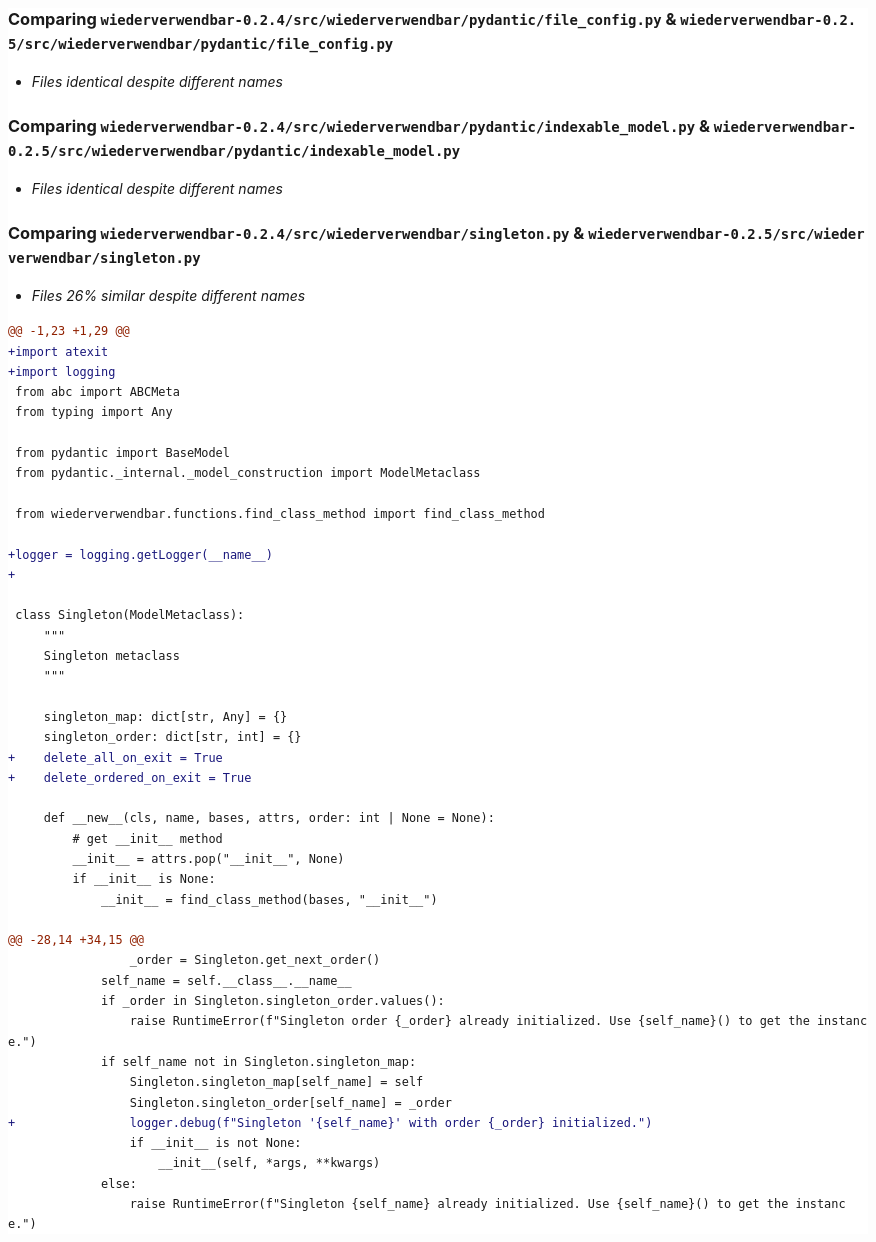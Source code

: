 
### Comparing `wiederverwendbar-0.2.4/src/wiederverwendbar/pydantic/file_config.py` & `wiederverwendbar-0.2.5/src/wiederverwendbar/pydantic/file_config.py`

 * *Files identical despite different names*

### Comparing `wiederverwendbar-0.2.4/src/wiederverwendbar/pydantic/indexable_model.py` & `wiederverwendbar-0.2.5/src/wiederverwendbar/pydantic/indexable_model.py`

 * *Files identical despite different names*

### Comparing `wiederverwendbar-0.2.4/src/wiederverwendbar/singleton.py` & `wiederverwendbar-0.2.5/src/wiederverwendbar/singleton.py`

 * *Files 26% similar despite different names*

```diff
@@ -1,23 +1,29 @@
+import atexit
+import logging
 from abc import ABCMeta
 from typing import Any
 
 from pydantic import BaseModel
 from pydantic._internal._model_construction import ModelMetaclass
 
 from wiederverwendbar.functions.find_class_method import find_class_method
 
+logger = logging.getLogger(__name__)
+
 
 class Singleton(ModelMetaclass):
     """
     Singleton metaclass
     """
 
     singleton_map: dict[str, Any] = {}
     singleton_order: dict[str, int] = {}
+    delete_all_on_exit = True
+    delete_ordered_on_exit = True
 
     def __new__(cls, name, bases, attrs, order: int | None = None):
         # get __init__ method
         __init__ = attrs.pop("__init__", None)
         if __init__ is None:
             __init__ = find_class_method(bases, "__init__")
 
@@ -28,14 +34,15 @@
                 _order = Singleton.get_next_order()
             self_name = self.__class__.__name__
             if _order in Singleton.singleton_order.values():
                 raise RuntimeError(f"Singleton order {_order} already initialized. Use {self_name}() to get the instance.")
             if self_name not in Singleton.singleton_map:
                 Singleton.singleton_map[self_name] = self
                 Singleton.singleton_order[self_name] = _order
+                logger.debug(f"Singleton '{self_name}' with order {_order} initialized.")
                 if __init__ is not None:
                     __init__(self, *args, **kwargs)
             else:
                 raise RuntimeError(f"Singleton {self_name} already initialized. Use {self_name}() to get the instance.")
```